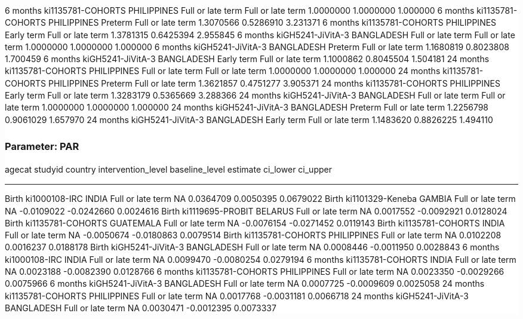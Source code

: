 6 months    ki1135781-COHORTS   PHILIPPINES   Full or late term    Full or late term    1.0000000   1.0000000   1.000000
6 months    ki1135781-COHORTS   PHILIPPINES   Preterm              Full or late term    1.3070566   0.5286910   3.231371
6 months    ki1135781-COHORTS   PHILIPPINES   Early term           Full or late term    1.3781315   0.6425394   2.955845
6 months    kiGH5241-JiVitA-3   BANGLADESH    Full or late term    Full or late term    1.0000000   1.0000000   1.000000
6 months    kiGH5241-JiVitA-3   BANGLADESH    Preterm              Full or late term    1.1680819   0.8023808   1.700459
6 months    kiGH5241-JiVitA-3   BANGLADESH    Early term           Full or late term    1.1000862   0.8045504   1.504181
24 months   ki1135781-COHORTS   PHILIPPINES   Full or late term    Full or late term    1.0000000   1.0000000   1.000000
24 months   ki1135781-COHORTS   PHILIPPINES   Preterm              Full or late term    1.3621857   0.4751277   3.905371
24 months   ki1135781-COHORTS   PHILIPPINES   Early term           Full or late term    1.3283179   0.5365669   3.288366
24 months   kiGH5241-JiVitA-3   BANGLADESH    Full or late term    Full or late term    1.0000000   1.0000000   1.000000
24 months   kiGH5241-JiVitA-3   BANGLADESH    Preterm              Full or late term    1.2256798   0.9061029   1.657970
24 months   kiGH5241-JiVitA-3   BANGLADESH    Early term           Full or late term    1.1483620   0.8826225   1.494110


### Parameter: PAR


agecat      studyid             country       intervention_level   baseline_level      estimate     ci_lower    ci_upper
----------  ------------------  ------------  -------------------  ---------------  -----------  -----------  ----------
Birth       ki1000108-IRC       INDIA         Full or late term    NA                 0.0364709    0.0050395   0.0679022
Birth       ki1101329-Keneba    GAMBIA        Full or late term    NA                -0.0109022   -0.0242660   0.0024616
Birth       ki1119695-PROBIT    BELARUS       Full or late term    NA                 0.0017552   -0.0092921   0.0128024
Birth       ki1135781-COHORTS   GUATEMALA     Full or late term    NA                -0.0076154   -0.0271452   0.0119143
Birth       ki1135781-COHORTS   INDIA         Full or late term    NA                -0.0050674   -0.0180863   0.0079514
Birth       ki1135781-COHORTS   PHILIPPINES   Full or late term    NA                 0.0102208    0.0016237   0.0188178
Birth       kiGH5241-JiVitA-3   BANGLADESH    Full or late term    NA                 0.0008446   -0.0011950   0.0028843
6 months    ki1000108-IRC       INDIA         Full or late term    NA                 0.0099470   -0.0080254   0.0279194
6 months    ki1135781-COHORTS   INDIA         Full or late term    NA                 0.0023188   -0.0082390   0.0128766
6 months    ki1135781-COHORTS   PHILIPPINES   Full or late term    NA                 0.0023350   -0.0029266   0.0075966
6 months    kiGH5241-JiVitA-3   BANGLADESH    Full or late term    NA                 0.0007725   -0.0009609   0.0025058
24 months   ki1135781-COHORTS   PHILIPPINES   Full or late term    NA                 0.0017768   -0.0031181   0.0066718
24 months   kiGH5241-JiVitA-3   BANGLADESH    Full or late term    NA                 0.0030471   -0.0012395   0.0073337
